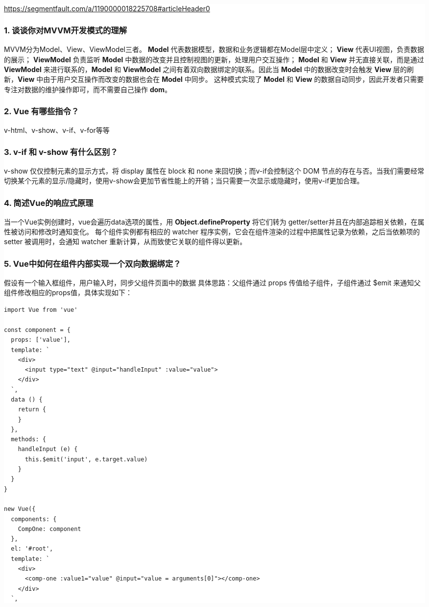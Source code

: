 

<https://segmentfault.com/a/1190000018225708#articleHeader0>



### 1. 谈谈你对MVVM开发模式的理解

MVVM分为Model、View、ViewModel三者。
**Model** 代表数据模型，数据和业务逻辑都在Model层中定义；
**View** 代表UI视图，负责数据的展示；
**ViewModel** 负责监听 **Model** 中数据的改变并且控制视图的更新，处理用户交互操作；
**Model** 和 **View** 并无直接关联，而是通过 **ViewModel** 来进行联系的，**Model** 和 **ViewModel** 之间有着双向数据绑定的联系。因此当 **Model** 中的数据改变时会触发 **View** 层的刷新，**View** 中由于用户交互操作而改变的数据也会在 **Model** 中同步。
这种模式实现了 **Model** 和 **View** 的数据自动同步，因此开发者只需要专注对数据的维护操作即可，而不需要自己操作 **dom**。

### 2. Vue 有哪些指令？

v-html、v-show、v-if、v-for等等

### 3. v-if 和 v-show 有什么区别？

v-show 仅仅控制元素的显示方式，将 display 属性在 block 和 none 来回切换；而v-if会控制这个 DOM 节点的存在与否。当我们需要经常切换某个元素的显示/隐藏时，使用v-show会更加节省性能上的开销；当只需要一次显示或隐藏时，使用v-if更加合理。

### 4. 简述Vue的响应式原理

当一个Vue实例创建时，vue会遍历data选项的属性，用 **Object.defineProperty** 将它们转为 getter/setter并且在内部追踪相关依赖，在属性被访问和修改时通知变化。
每个组件实例都有相应的 watcher 程序实例，它会在组件渲染的过程中把属性记录为依赖，之后当依赖项的 setter 被调用时，会通知 watcher 重新计算，从而致使它关联的组件得以更新。

### 5. Vue中如何在组件内部实现一个双向数据绑定？

假设有一个输入框组件，用户输入时，同步父组件页面中的数据
具体思路：父组件通过 props 传值给子组件，子组件通过 $emit 来通知父组件修改相应的props值，具体实现如下：

```
import Vue from 'vue'

const component = {
  props: ['value'],
  template: `
    <div>
      <input type="text" @input="handleInput" :value="value">
    </div>
  `,
  data () {
    return {
    }
  },
  methods: {
    handleInput (e) {
      this.$emit('input', e.target.value)
    }
  }
}

new Vue({
  components: {
    CompOne: component
  },
  el: '#root',
  template: `
    <div>
      <comp-one :value1="value" @input="value = arguments[0]"></comp-one>
    </div>
  `,
```